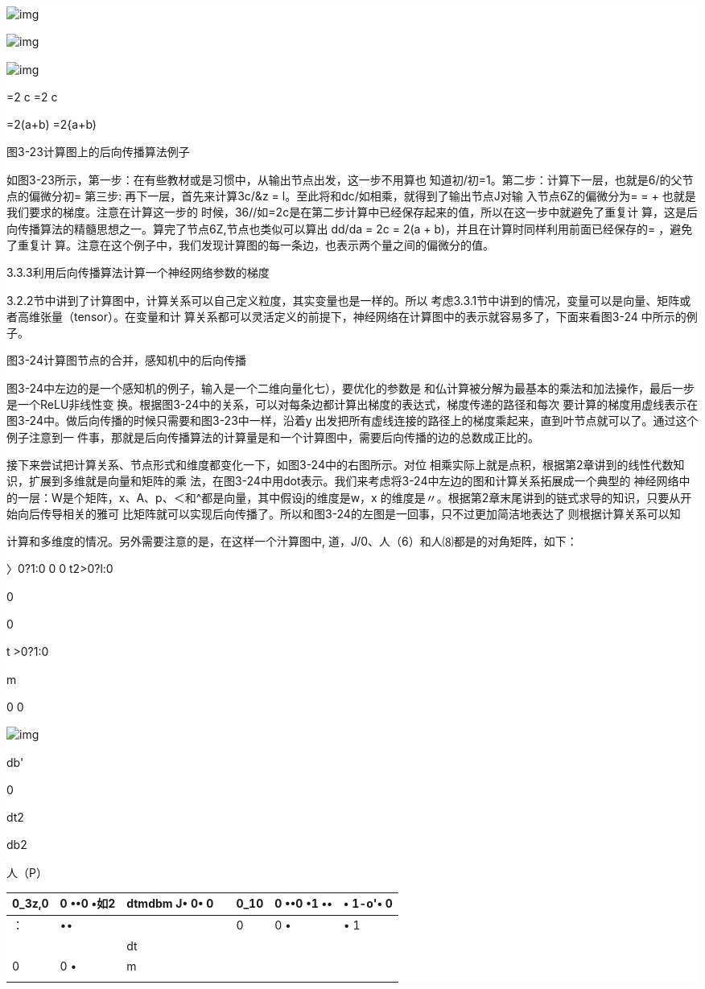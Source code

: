 ![img](file:///E:/00.Ebook/__Recent__html__/00_深度学习与计算机视觉%20%20算法原理、框架应用与代码实现_14279998(1)/00_深度学习与计算机视觉%20%20算法原理、框架应用与代码实现_14279998(1)_files/00_f1a666600ea1973ac6c9%20%2097d59f060146b694280ee3019eb0_14279998(1)-147.jpg)

![img](file:///E:/00.Ebook/__Recent__html__/00_深度学习与计算机视觉%20%20算法原理、框架应用与代码实现_14279998(1)/00_深度学习与计算机视觉%20%20算法原理、框架应用与代码实现_14279998(1)_files/00_f1a666600ea1973ac6c9%20%2097d59f060146b694280ee3019eb0_14279998(1)-148.jpg)

![img](file:///E:/00.Ebook/__Recent__html__/00_深度学习与计算机视觉%20%20算法原理、框架应用与代码实现_14279998(1)/00_深度学习与计算机视觉%20%20算法原理、框架应用与代码实现_14279998(1)_files/00_f1a666600ea1973ac6c9%20%2097d59f060146b694280ee3019eb0_14279998(1)-149.jpg)

=2 c    =2 c

=2(a+b)    =2{a+b)

图3-23计算图上的后向传播算法例子

如图3-23所示，第一步：在有些教材或是习惯中，从输出节点出发，这一步不用算也 知道初/初=1。第二步：计算下一层，也就是6/的父节点的偏微分初= 第三步: 再下一层，首先来计算3c/&z = l。至此将和dc/如相乘，就得到了输出节点J对输 入节点6Z的偏微分为= = + 也就是我们要求的梯度。注意在计算这一步的 时候，36//如=2c是在第二步计算中已经保存起来的值，所以在这一步中就避免了重复计 算，这是后向传播算法的精髓思想之一。算完了节点6Z,节点也类似可以算出 dd/da = 2c = 2(a + b)，并且在计算时同样利用前面已经保存的= ，避免了重复计 算。注意在这个例子中，我们发现计算图的每一条边，也表示两个量之间的偏微分的值。

3.3.3利用后向传播算法计算一个神经网络参数的梯度

3.2.2节中讲到了计算图中，计算关系可以自己定义粒度，其实变量也是一样的。所以 考虑3.3.1节中讲到的情况，变量可以是向量、矩阵或者高维张量（tensor）。在变量和计 算关系都可以灵活定义的前提下，神经网络在计算图中的表示就容易多了，下面来看图3-24 中所示的例子。



图3-24计算图节点的合并，感知机中的后向传播

图3-24中左边的是一个感知机的例子，输入是一个二维向量化七），要优化的参数是 和仏计算被分解为最基本的乘法和加法操作，最后一步是一个ReLU非线性变 换。根据图3-24中的关系，可以对每条边都计算出梯度的表达式，梯度传递的路径和每次 要计算的梯度用虚线表示在图3-24中。做后向传播的时候只需要和图3-23中一样，沿着y 出发把所有虚线连接的路径上的梯度乘起来，直到叶节点就可以了。通过这个例子注意到一 件事，那就是后向传播算法的计算量是和一个计算图中，需要后向传播的边的总数成正比的。

接下来尝试把计算关系、节点形式和维度都变化一下，如图3-24中的右图所示。对位 相乘实际上就是点积，根据第2章讲到的线性代数知识，扩展到多维就是向量和矩阵的乘 法，在图3-24中用dot表示。我们来考虑将3-24中左边的图和计算关系拓展成一个典型的 神经网络中的一层：W是个矩阵，x、A、p、＜和^都是向量，其中假设j的维度是w，x 的维度是〃。根据第2章末尾讲到的链式求导的知识，只要从开始向后传导相关的雅可 比矩阵就可以实现后向传播了。所以和图3-24的左图是一回事，只不过更加简洁地表达了 则根据计算关系可以知

计算和多维度的情况。另外需要注意的是，在这样一个汁算图中, 道，J/0、人（6）和人⑻都是的对角矩阵，如下：

〉0?1:0 0 0    t2>0?l:0

0

0

t >0?1:0

m

0 0

![img](file:///E:/00.Ebook/__Recent__html__/00_深度学习与计算机视觉%20%20算法原理、框架应用与代码实现_14279998(1)/00_深度学习与计算机视觉%20%20算法原理、框架应用与代码实现_14279998(1)_files/00_f1a666600ea1973ac6c9%20%2097d59f060146b694280ee3019eb0_14279998(1)-151.jpg)

db'

0

dt2

db2

人（P）

| 0_3z,0 | 0 ••0 •如2 | dtmdbm J• 0• 0 |      | 0_10 | 0 ••0 •1 •• | • 1-o'• 0 |
| ------ | ---------- | -------------- | ---- | ---- | ----------- | --------- |
| ：     | ••         |                |      | 0    | 0 •         | • 1       |
|        |            | dt             |      |      |             |           |
| 0      | 0 •        | m              |      |      |             |           |
|        |            |                |      |      |             |           |
